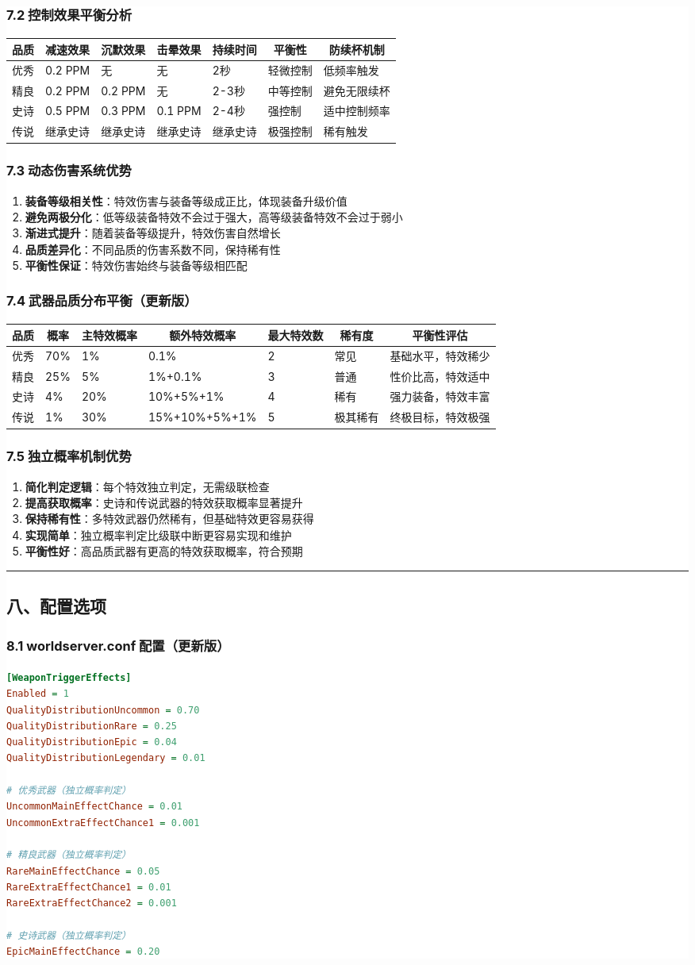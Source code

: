 ### 7.2 控制效果平衡分析

| 品质 | 减速效果 | 沉默效果 | 击晕效果 | 持续时间 | 平衡性 | 防续杯机制 |
|------|---------|---------|---------|---------|--------|-----------|
| 优秀 | 0.2 PPM | 无 | 无 | 2秒 | 轻微控制 | 低频率触发 |
| 精良 | 0.2 PPM | 0.2 PPM | 无 | 2-3秒 | 中等控制 | 避免无限续杯 |
| 史诗 | 0.5 PPM | 0.3 PPM | 0.1 PPM | 2-4秒 | 强控制 | 适中控制频率 |
| 传说 | 继承史诗 | 继承史诗 | 继承史诗 | 继承史诗 | 极强控制 | 稀有触发 |

### 7.3 动态伤害系统优势

1. **装备等级相关性**：特效伤害与装备等级成正比，体现装备升级价值
2. **避免两极分化**：低等级装备特效不会过于强大，高等级装备特效不会过于弱小
3. **渐进式提升**：随着装备等级提升，特效伤害自然增长
4. **品质差异化**：不同品质的伤害系数不同，保持稀有性
5. **平衡性保证**：特效伤害始终与装备等级相匹配

### 7.4 武器品质分布平衡（更新版）

| 品质 | 概率 | 主特效概率 | 额外特效概率 | 最大特效数 | 稀有度 | 平衡性评估 |
|------|------|-----------|-------------|------------|--------|-----------|
| 优秀 | 70% | 1% | 0.1% | 2 | 常见 | 基础水平，特效稀少 |
| 精良 | 25% | 5% | 1%+0.1% | 3 | 普通 | 性价比高，特效适中 |
| 史诗 | 4% | 20% | 10%+5%+1% | 4 | 稀有 | 强力装备，特效丰富 |
| 传说 | 1% | 30% | 15%+10%+5%+1% | 5 | 极其稀有 | 终极目标，特效极强 |

### 7.5 独立概率机制优势

1. **简化判定逻辑**：每个特效独立判定，无需级联检查
2. **提高获取概率**：史诗和传说武器的特效获取概率显著提升
3. **保持稀有性**：多特效武器仍然稀有，但基础特效更容易获得
4. **实现简单**：独立概率判定比级联中断更容易实现和维护
5. **平衡性好**：高品质武器有更高的特效获取概率，符合预期

---

## 八、配置选项

### 8.1 worldserver.conf 配置（更新版）
```ini
[WeaponTriggerEffects]
Enabled = 1
QualityDistributionUncommon = 0.70
QualityDistributionRare = 0.25
QualityDistributionEpic = 0.04
QualityDistributionLegendary = 0.01

# 优秀武器（独立概率判定）
UncommonMainEffectChance = 0.01
UncommonExtraEffectChance1 = 0.001

# 精良武器（独立概率判定）
RareMainEffectChance = 0.05
RareExtraEffectChance1 = 0.01
RareExtraEffectChance2 = 0.001

# 史诗武器（独立概率判定）
EpicMainEffectChance = 0.20
```